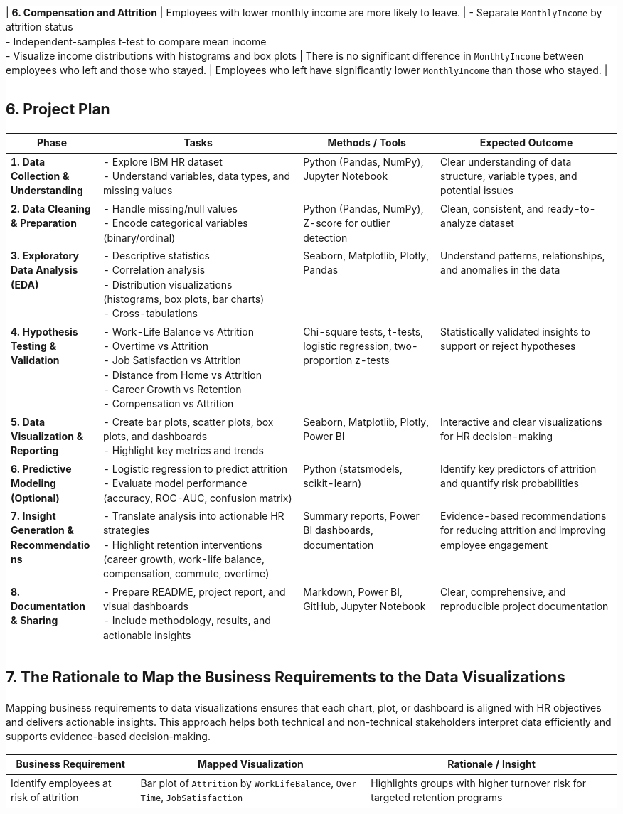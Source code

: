 | **6. Compensation and Attrition**       | Employees with lower monthly income are more likely to leave.                                  | - Separate `MonthlyIncome` by attrition status<br>- Independent-samples t-test to compare mean income<br>- Visualize income distributions with histograms and box plots                                                                                                  | There is no significant difference in `MonthlyIncome` between employees who left and those who stayed.             | Employees who left have significantly lower `MonthlyIncome` than those who stayed.                                      |

## 6. <a name='ProjectPlan'></a>Project Plan

| **Phase**                                   | **Tasks**                                                                                                                                                                                          | **Methods / Tools**                                                    | **Expected Outcome**                                                                    |
| ------------------------------------------- | -------------------------------------------------------------------------------------------------------------------------------------------------------------------------------------------------- | ---------------------------------------------------------------------- | --------------------------------------------------------------------------------------- |
| **1. Data Collection & Understanding**      | - Explore IBM HR dataset<br>- Understand variables, data types, and missing values                                                                                                                 | Python (Pandas, NumPy), Jupyter Notebook                               | Clear understanding of data structure, variable types, and potential issues             |
| **2. Data Cleaning & Preparation**          | - Handle missing/null values<br>- Encode categorical variables (binary/ordinal)<br>                                                                                                                | Python (Pandas, NumPy), Z-score for outlier detection                  | Clean, consistent, and ready-to-analyze dataset                                         |
| **3. Exploratory Data Analysis (EDA)**      | - Descriptive statistics<br>- Correlation analysis<br>- Distribution visualizations (histograms, box plots, bar charts)<br>- Cross-tabulations                                                     | Seaborn, Matplotlib, Plotly, Pandas                                    | Understand patterns, relationships, and anomalies in the data                           |
| **4. Hypothesis Testing & Validation**      | - Work-Life Balance vs Attrition<br>- Overtime vs Attrition<br>- Job Satisfaction vs Attrition<br>- Distance from Home vs Attrition<br>- Career Growth vs Retention<br>- Compensation vs Attrition | Chi-square tests, t-tests, logistic regression, two-proportion z-tests | Statistically validated insights to support or reject hypotheses                        |
| **5. Data Visualization & Reporting**       | - Create bar plots, scatter plots, box plots, and dashboards<br>- Highlight key metrics and trends                                                                                                 | Seaborn, Matplotlib, Plotly, Power BI                                  | Interactive and clear visualizations for HR decision-making                             |
| **6. Predictive Modeling (Optional)**       | - Logistic regression to predict attrition<br>- Evaluate model performance (accuracy, ROC-AUC, confusion matrix)                                                                                   | Python (statsmodels, scikit-learn)                                     | Identify key predictors of attrition and quantify risk probabilities                    |
| **7. Insight Generation & Recommendations** | - Translate analysis into actionable HR strategies<br>- Highlight retention interventions (career growth, work-life balance, compensation, commute, overtime)                                      | Summary reports, Power BI dashboards, documentation                    | Evidence-based recommendations for reducing attrition and improving employee engagement |
| **8. Documentation & Sharing**              | - Prepare README, project report, and visual dashboards<br>- Include methodology, results, and actionable insights                                                                                 | Markdown, Power BI, GitHub, Jupyter Notebook                           | Clear, comprehensive, and reproducible project documentation                            |

## 7. <a name='TheRationaletoMaptheBusinessRequirementstotheDataVisualizations'></a>The Rationale to Map the Business Requirements to the Data Visualizations

Mapping business requirements to data visualizations ensures that each chart, plot, or dashboard is aligned with HR objectives and delivers actionable insights. This approach helps both technical and non-technical stakeholders interpret data efficiently and supports evidence-based decision-making.

| **Business Requirement**                    | **Mapped Visualization**                                                                     | **Rationale / Insight**                                                                                   |
| ------------------------------------------- | -------------------------------------------------------------------------------------------- | --------------------------------------------------------------------------------------------------------- |
| Identify employees at risk of attrition     | Bar plot of `Attrition` by `WorkLifeBalance`, `OverTime`, `JobSatisfaction`                  | Highlights groups with higher turnover risk for targeted retention programs                               |